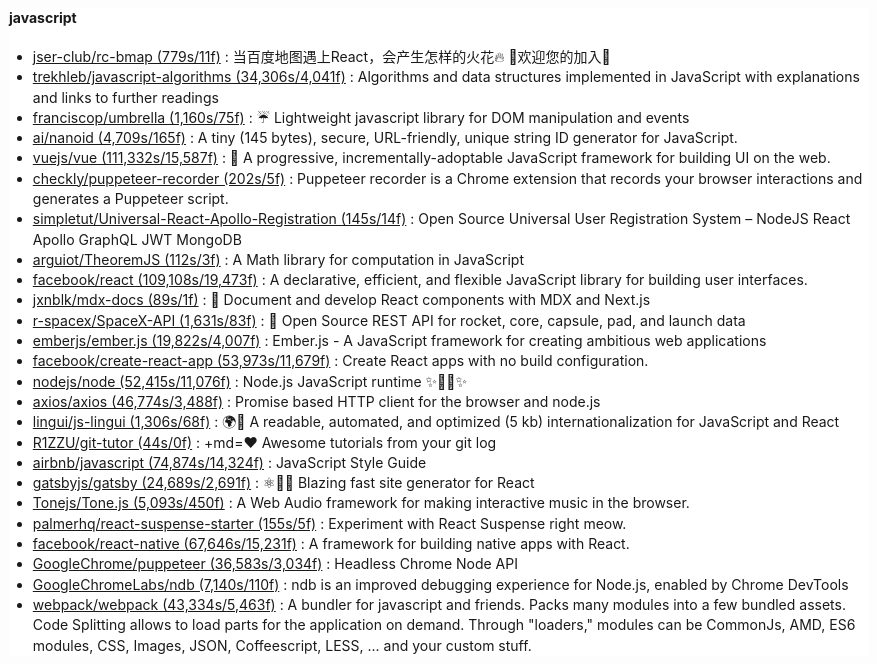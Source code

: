 #### javascript
* [jser-club/rc-bmap (779s/11f)](https://github.com/jser-club/rc-bmap) : 当百度地图遇上React，会产生怎样的火花🔥 🎉欢迎您的加入🎉
* [trekhleb/javascript-algorithms (34,306s/4,041f)](https://github.com/trekhleb/javascript-algorithms) : Algorithms and data structures implemented in JavaScript with explanations and links to further readings
* [franciscop/umbrella (1,160s/75f)](https://github.com/franciscop/umbrella) : ☔️ Lightweight javascript library for DOM manipulation and events
* [ai/nanoid (4,709s/165f)](https://github.com/ai/nanoid) : A tiny (145 bytes), secure, URL-friendly, unique string ID generator for JavaScript.
* [vuejs/vue (111,332s/15,587f)](https://github.com/vuejs/vue) : 🖖 A progressive, incrementally-adoptable JavaScript framework for building UI on the web.
* [checkly/puppeteer-recorder (202s/5f)](https://github.com/checkly/puppeteer-recorder) : Puppeteer recorder is a Chrome extension that records your browser interactions and generates a Puppeteer script.
* [simpletut/Universal-React-Apollo-Registration (145s/14f)](https://github.com/simpletut/Universal-React-Apollo-Registration) : Open Source Universal User Registration System – NodeJS React Apollo GraphQL JWT MongoDB
* [arguiot/TheoremJS (112s/3f)](https://github.com/arguiot/TheoremJS) : A Math library for computation in JavaScript
* [facebook/react (109,108s/19,473f)](https://github.com/facebook/react) : A declarative, efficient, and flexible JavaScript library for building user interfaces.
* [jxnblk/mdx-docs (89s/1f)](https://github.com/jxnblk/mdx-docs) : 📝 Document and develop React components with MDX and Next.js
* [r-spacex/SpaceX-API (1,631s/83f)](https://github.com/r-spacex/SpaceX-API) : 🚀 Open Source REST API for rocket, core, capsule, pad, and launch data
* [emberjs/ember.js (19,822s/4,007f)](https://github.com/emberjs/ember.js) : Ember.js - A JavaScript framework for creating ambitious web applications
* [facebook/create-react-app (53,973s/11,679f)](https://github.com/facebook/create-react-app) : Create React apps with no build configuration.
* [nodejs/node (52,415s/11,076f)](https://github.com/nodejs/node) : Node.js JavaScript runtime ✨🐢🚀✨
* [axios/axios (46,774s/3,488f)](https://github.com/axios/axios) : Promise based HTTP client for the browser and node.js
* [lingui/js-lingui (1,306s/68f)](https://github.com/lingui/js-lingui) : 🌍📖 A readable, automated, and optimized (5 kb) internationalization for JavaScript and React
* [R1ZZU/git-tutor (44s/0f)](https://github.com/R1ZZU/git-tutor) : +md=❤️ Awesome tutorials from your git log
* [airbnb/javascript (74,874s/14,324f)](https://github.com/airbnb/javascript) : JavaScript Style Guide
* [gatsbyjs/gatsby (24,689s/2,691f)](https://github.com/gatsbyjs/gatsby) : ⚛️📄🚀 Blazing fast site generator for React
* [Tonejs/Tone.js (5,093s/450f)](https://github.com/Tonejs/Tone.js) : A Web Audio framework for making interactive music in the browser.
* [palmerhq/react-suspense-starter (155s/5f)](https://github.com/palmerhq/react-suspense-starter) : Experiment with React Suspense right meow.
* [facebook/react-native (67,646s/15,231f)](https://github.com/facebook/react-native) : A framework for building native apps with React.
* [GoogleChrome/puppeteer (36,583s/3,034f)](https://github.com/GoogleChrome/puppeteer) : Headless Chrome Node API
* [GoogleChromeLabs/ndb (7,140s/110f)](https://github.com/GoogleChromeLabs/ndb) : ndb is an improved debugging experience for Node.js, enabled by Chrome DevTools
* [webpack/webpack (43,334s/5,463f)](https://github.com/webpack/webpack) : A bundler for javascript and friends. Packs many modules into a few bundled assets. Code Splitting allows to load parts for the application on demand. Through "loaders," modules can be CommonJs, AMD, ES6 modules, CSS, Images, JSON, Coffeescript, LESS, ... and your custom stuff.
